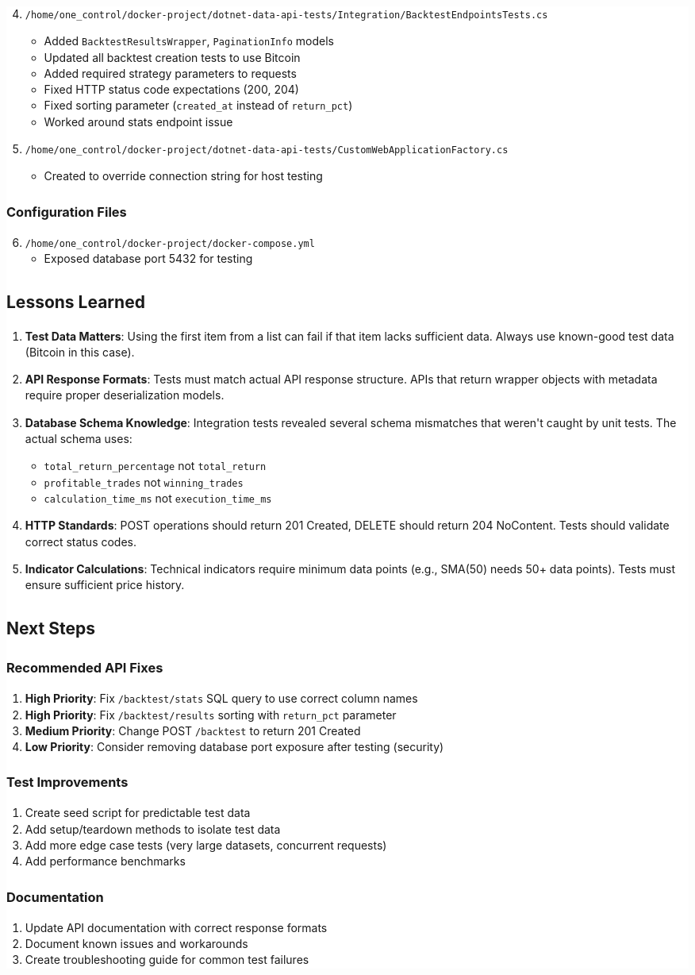 4. `/home/one_control/docker-project/dotnet-data-api-tests/Integration/BacktestEndpointsTests.cs`
   - Added `BacktestResultsWrapper`, `PaginationInfo` models
   - Updated all backtest creation tests to use Bitcoin
   - Added required strategy parameters to requests
   - Fixed HTTP status code expectations (200, 204)
   - Fixed sorting parameter (`created_at` instead of `return_pct`)
   - Worked around stats endpoint issue

5. `/home/one_control/docker-project/dotnet-data-api-tests/CustomWebApplicationFactory.cs`
   - Created to override connection string for host testing

### Configuration Files
6. `/home/one_control/docker-project/docker-compose.yml`
   - Exposed database port 5432 for testing

## Lessons Learned

1. **Test Data Matters**: Using the first item from a list can fail if that item lacks sufficient data. Always use known-good test data (Bitcoin in this case).

2. **API Response Formats**: Tests must match actual API response structure. APIs that return wrapper objects with metadata require proper deserialization models.

3. **Database Schema Knowledge**: Integration tests revealed several schema mismatches that weren't caught by unit tests. The actual schema uses:
   - `total_return_percentage` not `total_return`
   - `profitable_trades` not `winning_trades`
   - `calculation_time_ms` not `execution_time_ms`

4. **HTTP Standards**: POST operations should return 201 Created, DELETE should return 204 NoContent. Tests should validate correct status codes.

5. **Indicator Calculations**: Technical indicators require minimum data points (e.g., SMA(50) needs 50+ data points). Tests must ensure sufficient price history.

## Next Steps

### Recommended API Fixes
1. **High Priority**: Fix `/backtest/stats` SQL query to use correct column names
2. **High Priority**: Fix `/backtest/results` sorting with `return_pct` parameter
3. **Medium Priority**: Change POST `/backtest` to return 201 Created
4. **Low Priority**: Consider removing database port exposure after testing (security)

### Test Improvements
1. Create seed script for predictable test data
2. Add setup/teardown methods to isolate test data
3. Add more edge case tests (very large datasets, concurrent requests)
4. Add performance benchmarks

### Documentation
1. Update API documentation with correct response formats
2. Document known issues and workarounds
3. Create troubleshooting guide for common test failures
